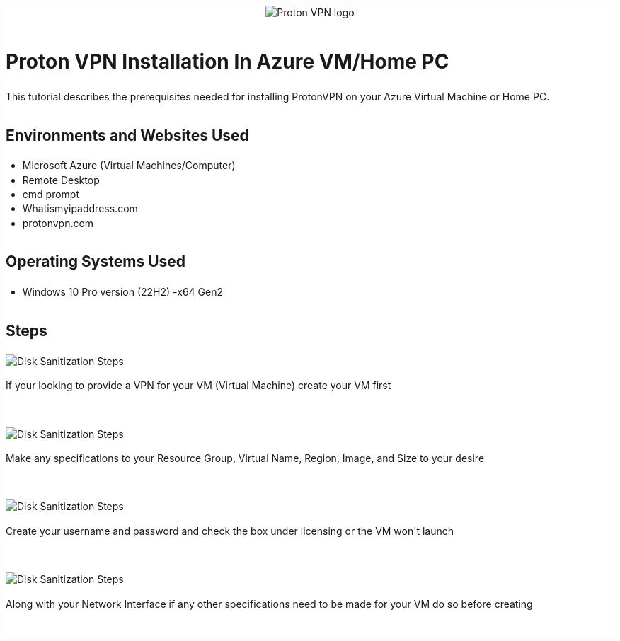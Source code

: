<p align="center">
<img src="https://play-lh.googleusercontent.com/hferjPeJ9_aWi_r5t8L0qOAwU4ZWAyduYmRkYodJOylRKwOxPI_117GzVSkAnhaNOw=w240-h480-rw" alt="Proton VPN logo"/>
</p>

<h1> Proton VPN Installation In Azure VM/Home PC </h1>
This tutorial describes the prerequisites needed for installing ProtonVPN on your Azure Virtual Machine or Home PC.<br />

<h2>Environments and Websites Used</h2>

- Microsoft Azure (Virtual Machines/Computer)
- Remote Desktop
- cmd prompt
- Whatismyipaddress.com
- protonvpn.com

<h2>Operating Systems Used </h2>

- Windows 10 Pro version </b> (22H2) -x64 Gen2

<h2>Steps</h2>

<p>
<img src="https://i.imgur.com/2F3s9Ws.png" height="80%" width="80%" alt="Disk Sanitization Steps"/>
</p>
<p>
If your looking to provide a VPN for your VM (Virtual Machine) create your VM first
</p>
<br />

<p>
<img src="https://i.imgur.com/7gbkdeV.png" height="80%" width="80%" alt="Disk Sanitization Steps"/>
</p>
<p>
Make any specifications to your Resource Group, Virtual Name, Region, Image, and Size to your desire 
</p>
<br />

<p>
<img src="https://i.imgur.com/hfluWhS.png" height="80%" width="80%" alt="Disk Sanitization Steps"/>
</p>
<p>
Create your username and password and check the box under licensing or the VM won't launch
</p>
<br />

<p>
<img src="https://i.imgur.com/qiXePaV.png" height="80%" width="80%" alt="Disk Sanitization Steps"/>
</p>
<p>
Along with your Network Interface if any other specifications need to be made for your VM do so before creating
</p>
<br />
